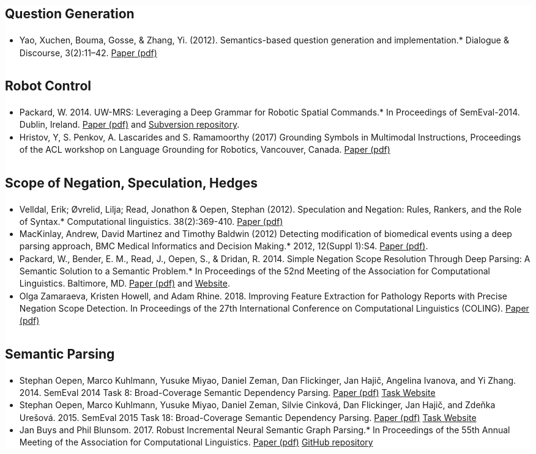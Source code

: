 ## Question Generation

- Yao, Xuchen, Bouma, Gosse, & Zhang, Yi. (2012). Semantics-based
question generation and implementation.\* Dialogue & Discourse,
3(2):11–42. [Paper
(pdf)](http://journals.linguisticsociety.org/elanguage/dad/article/download/1439/1439-5842-1-PB.pdf)

## Robot Control

- Packard, W. 2014. UW-MRS: Leveraging a Deep Grammar for Robotic
Spatial Commands.\* In Proceedings of SemEval-2014. Dublin, Ireland.
[Paper (pdf)](http://www.aclweb.org/anthology/S14-2144) and
[Subversion
repository](http://sweaglesw.org/svn/semeval-2014-task6/tags/dublin).
- Hristov, Y, S. Penkov, A. Lascarides and S. Ramamoorthy (2017)
Grounding Symbols in Multimodal Instructions, Proceedings of the ACL
workshop on Language Grounding for Robotics, Vancouver, Canada.
[Paper
(pdf)](http://aclanthology.coli.uni-saarland.de/pdf/W/W17/W17-2807.pdf)

## Scope of Negation, Speculation, Hedges

- Velldal, Erik; Øvrelid, Lilja; Read, Jonathon & Oepen, Stephan
(2012). Speculation and Negation: Rules, Rankers, and the Role of
Syntax.\* Computational linguistics. 38(2):369-410. [Paper
(pdf)](http://www.mitpressjournals.org/doi/pdf/10.1162/COLI_a_00126)
- MacKinlay, Andrew, David Martinez and Timothy Baldwin (2012)
Detecting modification of biomedical events using a deep parsing
approach, BMC Medical Informatics and Decision Making.\* 2012,
12(Suppl 1):S4. [Paper
(pdf)](http://www.biomedcentral.com/1472-6947/12/S1/S4/).
- Packard, W., Bender, E. M., Read, J., Oepen, S., & Dridan, R. 2014.
Simple Negation Scope Resolution Through Deep Parsing: A Semantic
Solution to a Semantic Problem.\* In Proceedings of the 52nd Meeting
of the Association for Computational Linguistics. Baltimore, MD.
[Paper (pdf)](http://aclweb.org/anthology/P/P14/P14-1007.pdf) and
[Website](http://www.delph-in.net/crawler/).
- Olga Zamaraeva, Kristen Howell, and Adam Rhine. 2018. Improving
Feature Extraction for Pathology Reports with Precise Negation Scope
Detection. In Proceedings of the 27th International Conference on
Computational Linguistics (COLING). [Paper
(pdf)](http://www.aclweb.org/anthology/C18-1302)

## Semantic Parsing

- Stephan Oepen, Marco Kuhlmann, Yusuke Miyao, Daniel Zeman, Dan
Flickinger, Jan Hajič, Angelina Ivanova, and Yi Zhang. 2014. SemEval
2014 Task 8: Broad-Coverage Semantic Dependency Parsing. [Paper
(pdf)](http://aclweb.org/anthology/S14-2008) [Task
Website](http://alt.qcri.org/semeval2014/task8/)
- Stephan Oepen, Marco Kuhlmann, Yusuke Miyao, Daniel Zeman, Silvie
Cinková, Dan Flickinger, Jan Hajič, and Zdeňka Urešová. 2015.
SemEval 2015 Task 18: Broad-Coverage Semantic Dependency Parsing.
[Paper (pdf)](http://www.aclweb.org/anthology/S15-2153) [Task
Website](http://alt.qcri.org/semeval2015/task18/)
- Jan Buys and Phil Blunsom. 2017. Robust Incremental Neural Semantic
Graph Parsing.\* In Proceedings of the 55th Annual Meeting of the
Association for Computational Linguistics. [Paper
(pdf)](http://aclweb.org/anthology/P17-1112) [GitHub
repository](https://github.com/janmbuys/DeepDeepParser)
